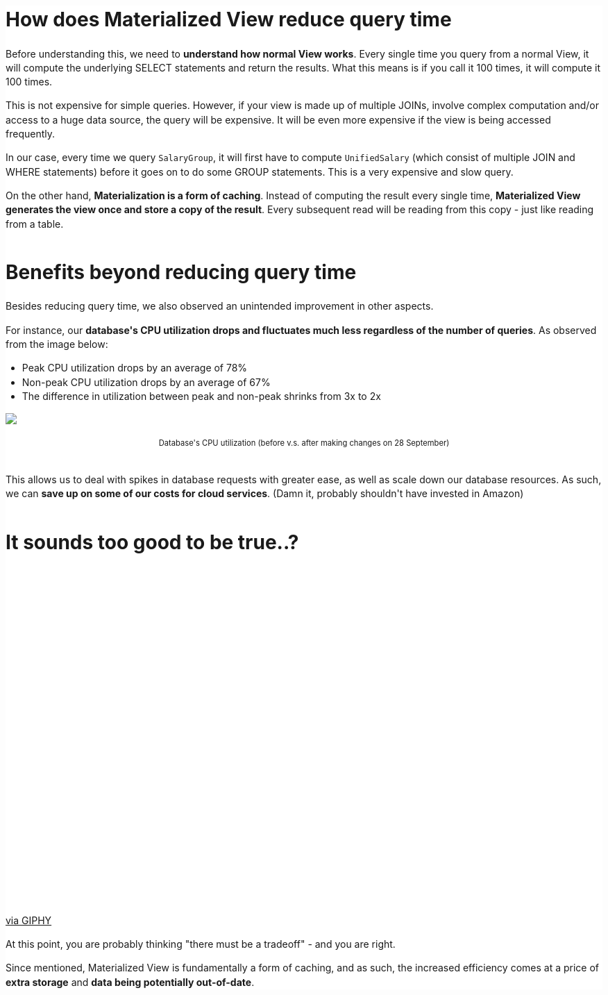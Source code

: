 # <b>How does Materialized View reduce query time</b>

Before understanding this, we need to <b>understand how normal View works</b>.
Every single time you query from a normal View, it will compute the underlying SELECT statements and return the results. What this means is if you call it 100 times, it will compute it 100 times. 

This is not expensive for simple queries. However, if your view is made up of multiple JOINs, involve complex computation and/or access to a huge data source, the query will be expensive. It will be even more expensive if the view is being accessed frequently.

In our case, every time we query `SalaryGroup`, it will first have to compute `UnifiedSalary` (which consist of multiple JOIN and WHERE statements) before it goes on to do some GROUP statements. This is a very expensive and slow query.

On the other hand, <b>Materialization is a form of caching</b>. Instead of computing the result every single time, <b>Materialized View generates the view once and store a copy of the result</b>. Every subsequent read will be reading from this copy - just like reading from a table.

# <b>Benefits beyond reducing query time</b>

Besides reducing query time, we also observed an unintended improvement in other aspects.

For instance, our <b>database's CPU utilization drops and fluctuates much less regardless of the number of queries</b>. As observed from the image below:
- Peak CPU utilization drops by an average of 78%
- Non-peak CPU utilization drops by an average of 67%
- The difference in utilization between peak and non-peak shrinks from 3x to 2x 

![][db-materialized-views-cpu-utilization]
<div align="center">
  <div style="font-size: 80%; width: 80%">
    Database's CPU utilization (before v.s. after making changes on 28 September)
  </div>
</div>
<br>

This allows us to deal with spikes in database requests with greater ease, as well as scale down our database resources. As such, we can <b>save up on some of our costs for cloud services</b>. (Damn it, probably shouldn't have invested in Amazon)

# <b>It sounds too good to be true..?</b>

<div style="width:100%;height:0;padding-bottom:56%;position:relative;"><iframe src="https://giphy.com/embed/7JETj7u7jBmkTPn4Zb" width="100%" height="100%" style="position:absolute" frameBorder="0" class="giphy-embed" allowFullScreen></iframe></div><p><a href="https://giphy.com/gifs/animalkingdom-ak-animal-kingdom-tnt-7JETj7u7jBmkTPn4Zb">via GIPHY</a></p>

At this point, you are probably thinking "there must be a tradeoff" - and you are right.

Since mentioned, Materialized View is fundamentally a form of caching, and as such, the increased efficiency comes at a price of <b>extra storage</b> and <b>data being potentially out-of-date</b>.


[nodeflair-salaries]:                     https://nodeflair.com/salaries
[nodeflair-salaries-submission]:          https://nodeflair.com/salaries/addsalary
[cover]:                                  /assets/database-materialized-views.png
[db-materialized-views-cpu-utilization]:  /assets/db-materialized-views-cpu-utilization.png